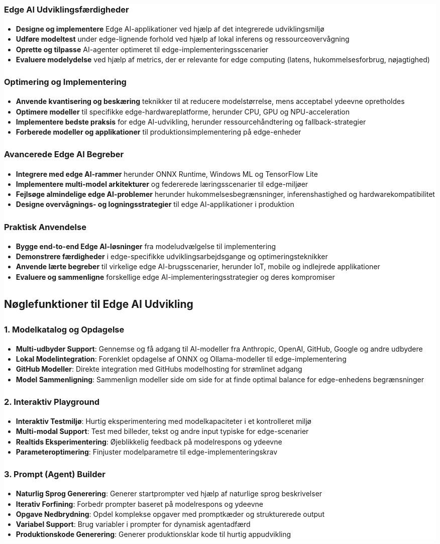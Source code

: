 ### Edge AI Udviklingsfærdigheder
- **Designe og implementere** Edge AI-applikationer ved hjælp af det integrerede udviklingsmiljø
- **Udføre modeltest** under edge-lignende forhold ved hjælp af lokal inferens og ressourceovervågning
- **Oprette og tilpasse** AI-agenter optimeret til edge-implementeringsscenarier
- **Evaluere modelydelse** ved hjælp af metrics, der er relevante for edge computing (latens, hukommelsesforbrug, nøjagtighed)

### Optimering og Implementering
- **Anvende kvantisering og beskæring** teknikker til at reducere modelstørrelse, mens acceptabel ydeevne opretholdes
- **Optimere modeller** til specifikke edge-hardwareplatforme, herunder CPU, GPU og NPU-acceleration
- **Implementere bedste praksis** for edge AI-udvikling, herunder ressourcehåndtering og fallback-strategier
- **Forberede modeller og applikationer** til produktionsimplementering på edge-enheder

### Avancerede Edge AI Begreber
- **Integrere med edge AI-rammer** herunder ONNX Runtime, Windows ML og TensorFlow Lite
- **Implementere multi-model arkitekturer** og federerede læringsscenarier til edge-miljøer
- **Fejlsøge almindelige edge AI-problemer** herunder hukommelsesbegrænsninger, inferenshastighed og hardwarekompatibilitet
- **Designe overvågnings- og logningsstrategier** til edge AI-applikationer i produktion

### Praktisk Anvendelse
- **Bygge end-to-end Edge AI-løsninger** fra modeludvælgelse til implementering
- **Demonstrere færdigheder** i edge-specifikke udviklingsarbejdsgange og optimeringsteknikker
- **Anvende lærte begreber** til virkelige edge AI-brugsscenarier, herunder IoT, mobile og indlejrede applikationer
- **Evaluere og sammenligne** forskellige edge AI-implementeringsstrategier og deres kompromiser

## Nøglefunktioner til Edge AI Udvikling

### 1. Modelkatalog og Opdagelse
- **Multi-udbyder Support**: Gennemse og få adgang til AI-modeller fra Anthropic, OpenAI, GitHub, Google og andre udbydere
- **Lokal Modelintegration**: Forenklet opdagelse af ONNX og Ollama-modeller til edge-implementering
- **GitHub Modeller**: Direkte integration med GitHubs modelhosting for strømlinet adgang
- **Model Sammenligning**: Sammenlign modeller side om side for at finde optimal balance for edge-enhedens begrænsninger

### 2. Interaktiv Playground
- **Interaktiv Testmiljø**: Hurtig eksperimentering med modelkapaciteter i et kontrolleret miljø
- **Multi-modal Support**: Test med billeder, tekst og andre input typiske for edge-scenarier
- **Realtids Eksperimentering**: Øjeblikkelig feedback på modelrespons og ydeevne
- **Parameteroptimering**: Finjuster modelparametre til edge-implementeringskrav

### 3. Prompt (Agent) Builder
- **Naturlig Sprog Generering**: Generer startprompter ved hjælp af naturlige sprog beskrivelser
- **Iterativ Forfining**: Forbedr prompter baseret på modelrespons og ydeevne
- **Opgave Nedbrydning**: Opdel komplekse opgaver med promptkæder og strukturerede output
- **Variabel Support**: Brug variabler i prompter for dynamisk agentadfærd
- **Produktionskode Generering**: Generer produktionsklar kode til hurtig appudvikling
